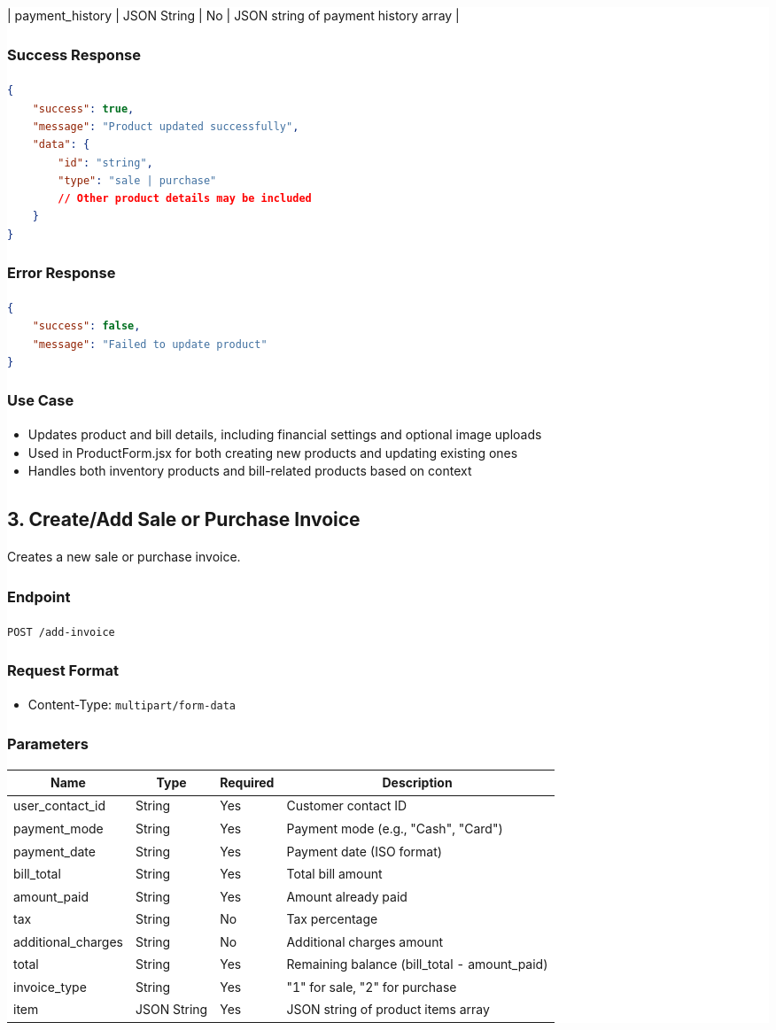 | payment_history | JSON String | No | JSON string of payment history array |

### Success Response
```json
{
    "success": true,
    "message": "Product updated successfully",
    "data": {
        "id": "string",
        "type": "sale | purchase"
        // Other product details may be included
    }
}
```

### Error Response
```json
{
    "success": false,
    "message": "Failed to update product"
}
```

### Use Case
- Updates product and bill details, including financial settings and optional image uploads
- Used in ProductForm.jsx for both creating new products and updating existing ones
- Handles both inventory products and bill-related products based on context

## 3. Create/Add Sale or Purchase Invoice
Creates a new sale or purchase invoice.

### Endpoint
```
POST /add-invoice
```

### Request Format
- Content-Type: `multipart/form-data`

### Parameters
| Name | Type | Required | Description |
|------|------|----------|-------------|
| user_contact_id | String | Yes | Customer contact ID |
| payment_mode | String | Yes | Payment mode (e.g., "Cash", "Card") |
| payment_date | String | Yes | Payment date (ISO format) |
| bill_total | String | Yes | Total bill amount |
| amount_paid | String | Yes | Amount already paid |
| tax | String | No | Tax percentage |
| additional_charges | String | No | Additional charges amount |
| total | String | Yes | Remaining balance (bill_total - amount_paid) |
| invoice_type | String | Yes | "1" for sale, "2" for purchase |
| item | JSON String | Yes | JSON string of product items array |
